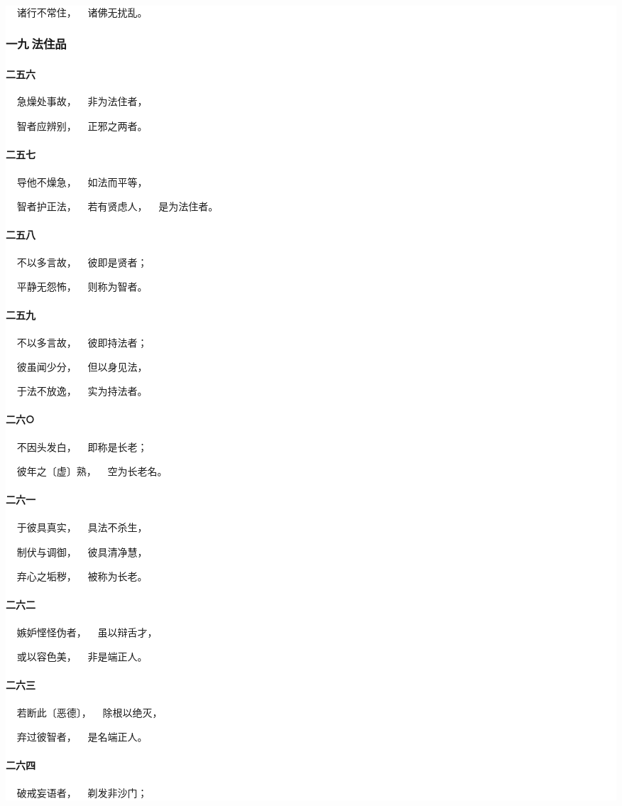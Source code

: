 &nbsp;&nbsp;&nbsp;&nbsp;诸行不常住，&nbsp;&nbsp;&nbsp;&nbsp;诸佛无扰乱。

### 一九 法住品

#### 二五六 

&nbsp;&nbsp;&nbsp;&nbsp;急燥处事故，&nbsp;&nbsp;&nbsp;&nbsp;非为法住者，

&nbsp;&nbsp;&nbsp;&nbsp;智者应辨别，&nbsp;&nbsp;&nbsp;&nbsp;正邪之两者。

#### 二五七 

&nbsp;&nbsp;&nbsp;&nbsp;导他不燥急，&nbsp;&nbsp;&nbsp;&nbsp;如法而平等，

&nbsp;&nbsp;&nbsp;&nbsp;智者护正法，&nbsp;&nbsp;&nbsp;&nbsp;若有贤虑人，&nbsp;&nbsp;&nbsp;&nbsp;是为法住者。

#### 二五八 

&nbsp;&nbsp;&nbsp;&nbsp;不以多言故，&nbsp;&nbsp;&nbsp;&nbsp;彼即是贤者；

&nbsp;&nbsp;&nbsp;&nbsp;平静无怨怖，&nbsp;&nbsp;&nbsp;&nbsp;则称为智者。

#### 二五九 

&nbsp;&nbsp;&nbsp;&nbsp;不以多言故，&nbsp;&nbsp;&nbsp;&nbsp;彼即持法者；

&nbsp;&nbsp;&nbsp;&nbsp;彼虽闻少分，&nbsp;&nbsp;&nbsp;&nbsp;但以身见法，

&nbsp;&nbsp;&nbsp;&nbsp;于法不放逸，&nbsp;&nbsp;&nbsp;&nbsp;实为持法者。

#### 二六○ 

&nbsp;&nbsp;&nbsp;&nbsp;不因头发白，&nbsp;&nbsp;&nbsp;&nbsp;即称是长老；

&nbsp;&nbsp;&nbsp;&nbsp;彼年之〔虚〕熟，&nbsp;&nbsp;&nbsp;&nbsp;空为长老名。

#### 二六一 

&nbsp;&nbsp;&nbsp;&nbsp;于彼具真实，&nbsp;&nbsp;&nbsp;&nbsp;具法不杀生，

&nbsp;&nbsp;&nbsp;&nbsp;制伏与调御，&nbsp;&nbsp;&nbsp;&nbsp;彼具清净慧，

&nbsp;&nbsp;&nbsp;&nbsp;弃心之垢秽，&nbsp;&nbsp;&nbsp;&nbsp;被称为长老。

#### 二六二 

&nbsp;&nbsp;&nbsp;&nbsp;嫉妒悭怪伪者，&nbsp;&nbsp;&nbsp;&nbsp;虽以辩舌才，

&nbsp;&nbsp;&nbsp;&nbsp;或以容色美，&nbsp;&nbsp;&nbsp;&nbsp;非是端正人。

#### 二六三 

&nbsp;&nbsp;&nbsp;&nbsp;若断此〔恶德〕，&nbsp;&nbsp;&nbsp;&nbsp;除根以绝灭，

&nbsp;&nbsp;&nbsp;&nbsp;弃过彼智者，&nbsp;&nbsp;&nbsp;&nbsp;是名端正人。

#### 二六四 

&nbsp;&nbsp;&nbsp;&nbsp;破戒妄语者，&nbsp;&nbsp;&nbsp;&nbsp;剃发非沙门；
